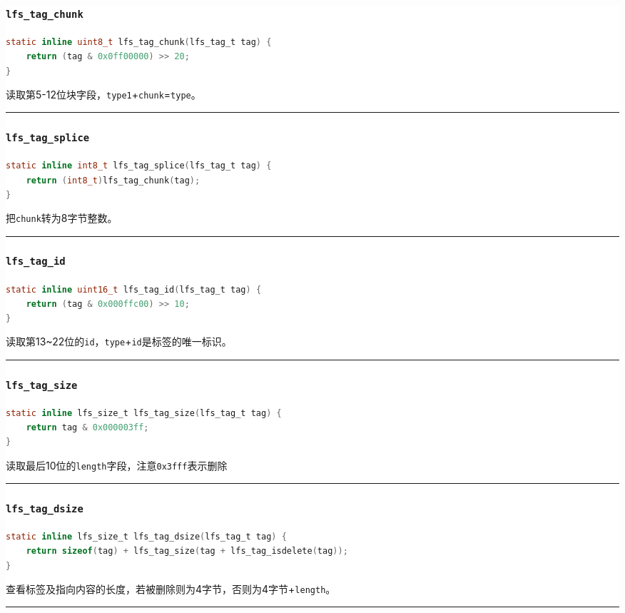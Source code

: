 ### `lfs_tag_chunk`

```c
static inline uint8_t lfs_tag_chunk(lfs_tag_t tag) {
    return (tag & 0x0ff00000) >> 20;
}
```

读取第5-12位块字段，`type1`+`chunk`=`type`。

---

### `lfs_tag_splice`

```c
static inline int8_t lfs_tag_splice(lfs_tag_t tag) {
    return (int8_t)lfs_tag_chunk(tag);
}
```

把`chunk`转为8字节整数。

---

### `lfs_tag_id`

```c
static inline uint16_t lfs_tag_id(lfs_tag_t tag) {
    return (tag & 0x000ffc00) >> 10;
}
```

读取第13~22位的`id`，`type`+`id`是标签的唯一标识。

---

### `lfs_tag_size`

```c
static inline lfs_size_t lfs_tag_size(lfs_tag_t tag) {
    return tag & 0x000003ff;
}
```

读取最后10位的`length`字段，注意`0x3fff`表示删除

---

### `lfs_tag_dsize`

```c
static inline lfs_size_t lfs_tag_dsize(lfs_tag_t tag) {
    return sizeof(tag) + lfs_tag_size(tag + lfs_tag_isdelete(tag));
}
```

查看标签及指向内容的长度，若被删除则为4字节，否则为4字节+`length`。

---